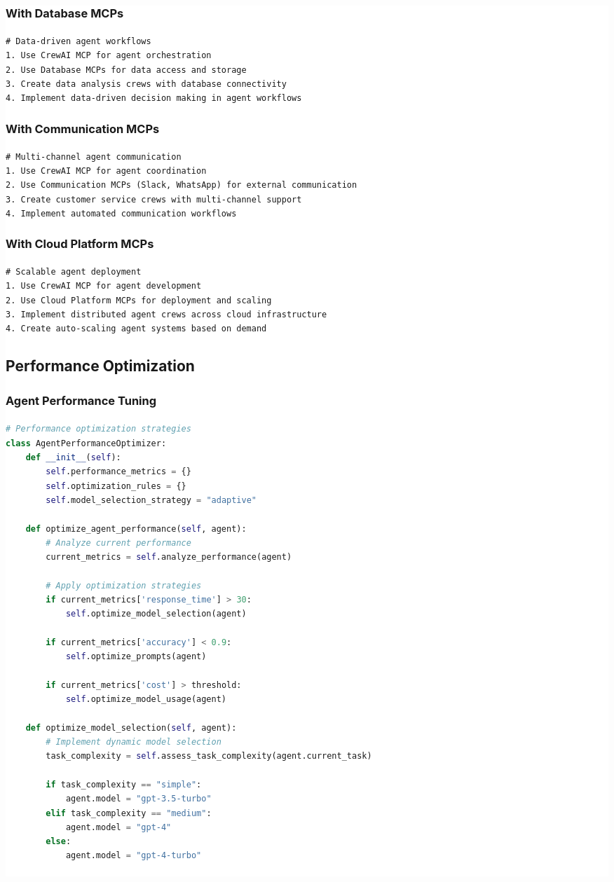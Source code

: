 ### With Database MCPs
```
# Data-driven agent workflows
1. Use CrewAI MCP for agent orchestration
2. Use Database MCPs for data access and storage
3. Create data analysis crews with database connectivity
4. Implement data-driven decision making in agent workflows
```

### With Communication MCPs
```
# Multi-channel agent communication
1. Use CrewAI MCP for agent coordination
2. Use Communication MCPs (Slack, WhatsApp) for external communication
3. Create customer service crews with multi-channel support
4. Implement automated communication workflows
```

### With Cloud Platform MCPs
```
# Scalable agent deployment
1. Use CrewAI MCP for agent development
2. Use Cloud Platform MCPs for deployment and scaling
3. Implement distributed agent crews across cloud infrastructure
4. Create auto-scaling agent systems based on demand
```

## Performance Optimization

### Agent Performance Tuning
```python
# Performance optimization strategies
class AgentPerformanceOptimizer:
    def __init__(self):
        self.performance_metrics = {}
        self.optimization_rules = {}
        self.model_selection_strategy = "adaptive"
    
    def optimize_agent_performance(self, agent):
        # Analyze current performance
        current_metrics = self.analyze_performance(agent)
        
        # Apply optimization strategies
        if current_metrics['response_time'] > 30:
            self.optimize_model_selection(agent)
        
        if current_metrics['accuracy'] < 0.9:
            self.optimize_prompts(agent)
        
        if current_metrics['cost'] > threshold:
            self.optimize_model_usage(agent)
    
    def optimize_model_selection(self, agent):
        # Implement dynamic model selection
        task_complexity = self.assess_task_complexity(agent.current_task)
        
        if task_complexity == "simple":
            agent.model = "gpt-3.5-turbo"
        elif task_complexity == "medium":
            agent.model = "gpt-4"
        else:
            agent.model = "gpt-4-turbo"
    
```